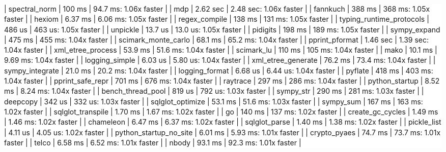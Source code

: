 | spectral_norm            | 100 ms                                                 | 94.7 ms: 1.06x faster                                           |
| mdp                      | 2.62 sec                                               | 2.48 sec: 1.06x faster                                          |
| fannkuch                 | 388 ms                                                 | 368 ms: 1.05x faster                                            |
| hexiom                   | 6.37 ms                                                | 6.06 ms: 1.05x faster                                           |
| regex_compile            | 138 ms                                                 | 131 ms: 1.05x faster                                            |
| typing_runtime_protocols | 486 us                                                 | 463 us: 1.05x faster                                            |
| unpickle                 | 13.7 us                                                | 13.0 us: 1.05x faster                                           |
| pidigits                 | 198 ms                                                 | 189 ms: 1.05x faster                                            |
| sympy_expand             | 475 ms                                                 | 455 ms: 1.04x faster                                            |
| scimark_monte_carlo      | 68.1 ms                                                | 65.2 ms: 1.04x faster                                           |
| pprint_pformat           | 1.46 sec                                               | 1.39 sec: 1.04x faster                                          |
| xml_etree_process        | 53.9 ms                                                | 51.6 ms: 1.04x faster                                           |
| scimark_lu               | 110 ms                                                 | 105 ms: 1.04x faster                                            |
| mako                     | 10.1 ms                                                | 9.69 ms: 1.04x faster                                           |
| logging_simple           | 6.03 us                                                | 5.80 us: 1.04x faster                                           |
| xml_etree_generate       | 76.2 ms                                                | 73.4 ms: 1.04x faster                                           |
| sympy_integrate          | 21.0 ms                                                | 20.2 ms: 1.04x faster                                           |
| logging_format           | 6.68 us                                                | 6.44 us: 1.04x faster                                           |
| pyflate                  | 418 ms                                                 | 403 ms: 1.04x faster                                            |
| pprint_safe_repr         | 701 ms                                                 | 676 ms: 1.04x faster                                            |
| raytrace                 | 297 ms                                                 | 286 ms: 1.04x faster                                            |
| python_startup           | 8.52 ms                                                | 8.24 ms: 1.04x faster                                           |
| bench_thread_pool        | 819 us                                                 | 792 us: 1.03x faster                                            |
| sympy_str                | 290 ms                                                 | 281 ms: 1.03x faster                                            |
| deepcopy                 | 342 us                                                 | 332 us: 1.03x faster                                            |
| sqlglot_optimize         | 53.1 ms                                                | 51.6 ms: 1.03x faster                                           |
| sympy_sum                | 167 ms                                                 | 163 ms: 1.02x faster                                            |
| sqlglot_transpile        | 1.70 ms                                                | 1.67 ms: 1.02x faster                                           |
| go                       | 140 ms                                                 | 137 ms: 1.02x faster                                            |
| create_gc_cycles         | 1.49 ms                                                | 1.46 ms: 1.02x faster                                           |
| chameleon                | 6.47 ms                                                | 6.37 ms: 1.02x faster                                           |
| sqlglot_parse            | 1.40 ms                                                | 1.38 ms: 1.02x faster                                           |
| pickle_list              | 4.11 us                                                | 4.05 us: 1.02x faster                                           |
| python_startup_no_site   | 6.01 ms                                                | 5.93 ms: 1.01x faster                                           |
| crypto_pyaes             | 74.7 ms                                                | 73.7 ms: 1.01x faster                                           |
| telco                    | 6.58 ms                                                | 6.52 ms: 1.01x faster                                           |
| nbody                    | 93.1 ms                                                | 92.3 ms: 1.01x faster                                           |